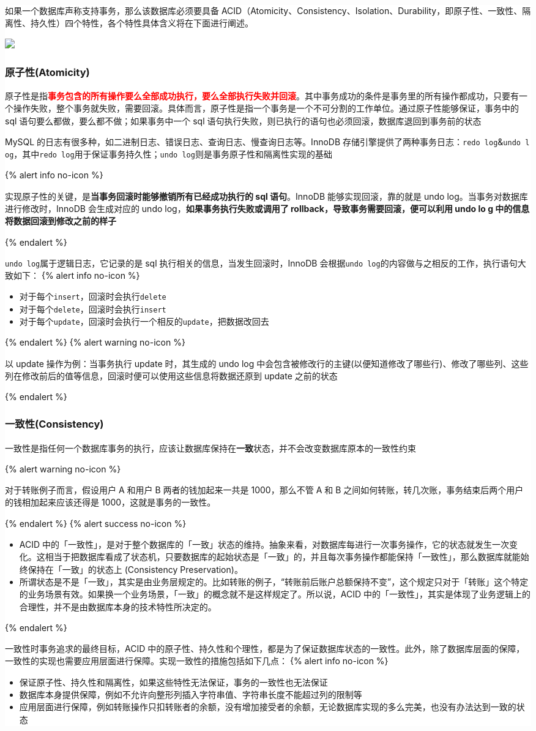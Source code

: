 如果一个数据库声称支持事务，那么该数据库必须要具备 ACID（Atomicity、Consistency、Isolation、Durability，即原子性、一致性、隔离性、持久性）四个特性，各个特性具体含义将在下面进行阐述。

![](https://cdn.jsdelivr.net/gh/pineapple-man/blogImage@main/image/mysql/mysql-事务.png)

### 原子性(Atomicity)

原子性是指<font style="color:red;font-weight:bold">事务包含的所有操作要么全部成功执行，要么全部执行失败并回滚</font>。其中事务成功的条件是事务里的所有操作都成功，只要有一个操作失败，整个事务就失败，需要回滚。具体而言，原子性是指一个事务是一个不可分割的工作单位。通过原子性能够保证，事务中的 sql 语句要么都做，要么都不做；如果事务中一个 sql 语句执行失败，则已执行的语句也必须回滚，数据库退回到事务前的状态

MySQL 的日志有很多种，如二进制日志、错误日志、查询日志、慢查询日志等。InnoDB 存储引擎提供了两种事务日志：`redo log`&`undo log`，其中`redo log`用于保证事务持久性；`undo log`则是事务原子性和隔离性实现的基础

{% alert info no-icon %}

实现原子性的关键，是**当事务回滚时能够撤销所有已经成功执行的 sql 语句**。InnoDB 能够实现回滚，靠的就是 undo log。当事务对数据库进行修改时，InnoDB 会生成对应的 undo log，**如果事务执行失败或调用了 rollback，导致事务需要回滚，便可以利用 undo lo g 中的信息将数据回滚到修改之前的样子**

{% endalert %}

`undo log`属于逻辑日志，它记录的是 sql 执行相关的信息，当发生回滚时，InnoDB 会根据`undo log`的内容做与之相反的工作，执行语句大致如下：
{% alert info no-icon %}

- 对于每个`insert`，回滚时会执行`delete`
- 对于每个`delete`，回滚时会执行`insert`
- 对于每个`update`，回滚时会执行一个相反的`update`，把数据改回去

{% endalert %}
{% alert warning no-icon %}

以 update 操作为例：当事务执行 update 时，其生成的 undo log 中会包含被修改行的主键(以便知道修改了哪些行)、修改了哪些列、这些列在修改前后的值等信息，回滚时便可以使用这些信息将数据还原到 update 之前的状态

{% endalert %}

### 一致性(Consistency)

一致性是指任何一个数据库事务的执行，应该让数据库保持在**一致**状态，并不会改变数据库原本的一致性约束

{% alert warning no-icon %}

对于转账例子而言，假设用户 A 和用户 B 两者的钱加起来一共是 1000，那么不管 A 和 B 之间如何转账，转几次账，事务结束后两个用户的钱相加起来应该还得是 1000，这就是事务的一致性。

{% endalert %}
{% alert success no-icon %}

- ACID 中的「一致性」，是对于整个数据库的「一致」状态的维持。抽象来看，对数据库每进行一次事务操作，它的状态就发生一次变化。这相当于把数据库看成了状态机，只要数据库的起始状态是「一致」的，并且每次事务操作都能保持「一致性」，那么数据库就能始终保持在「一致」的状态上 (Consistency Preservation)。
- 所谓状态是不是「一致」，其实是由业务层规定的。比如转账的例子，“转账前后账户总额保持不变”，这个规定只对于「转账」这个特定的业务场景有效。如果换一个业务场景，「一致」的概念就不是这样规定了。所以说，ACID 中的「一致性」，其实是体现了业务逻辑上的合理性，并不是由数据库本身的技术特性所决定的。

{% endalert %}

一致性时事务追求的最终目标，ACID 中的原子性、持久性和个理性，都是为了保证数据库状态的一致性。此外，除了数据库层面的保障，一致性的实现也需要应用层面进行保障。实现一致性的措施包括如下几点：
{% alert info no-icon %}

- 保证原子性、持久性和隔离性，如果这些特性无法保证，事务的一致性也无法保证
- 数据库本身提供保障，例如不允许向整形列插入字符串值、字符串长度不能超过列的限制等
- 应用层面进行保障，例如转账操作只扣转账者的余额，没有增加接受者的余额，无论数据库实现的多么完美，也没有办法达到一致的状态
